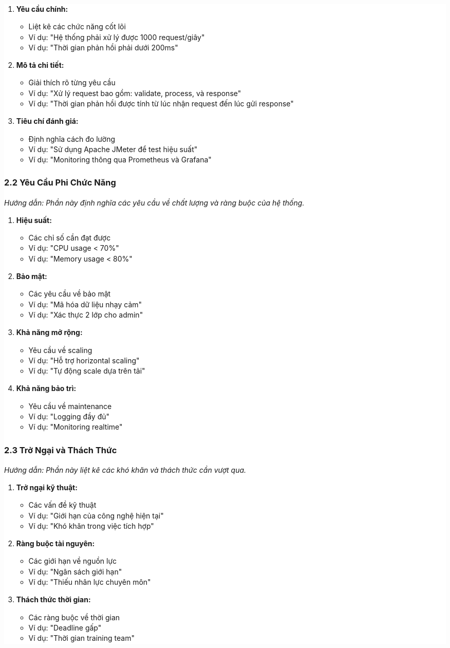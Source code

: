 1. **Yêu cầu chính:**
   - Liệt kê các chức năng cốt lõi
   - Ví dụ: "Hệ thống phải xử lý được 1000 request/giây"
   - Ví dụ: "Thời gian phản hồi phải dưới 200ms"

2. **Mô tả chi tiết:**
   - Giải thích rõ từng yêu cầu
   - Ví dụ: "Xử lý request bao gồm: validate, process, và response"
   - Ví dụ: "Thời gian phản hồi được tính từ lúc nhận request đến lúc gửi response"

3. **Tiêu chí đánh giá:**
   - Định nghĩa cách đo lường
   - Ví dụ: "Sử dụng Apache JMeter để test hiệu suất"
   - Ví dụ: "Monitoring thông qua Prometheus và Grafana"

### 2.2 Yêu Cầu Phi Chức Năng
*Hướng dẫn: Phần này định nghĩa các yêu cầu về chất lượng và ràng buộc của hệ thống.*

1. **Hiệu suất:**
   - Các chỉ số cần đạt được
   - Ví dụ: "CPU usage < 70%"
   - Ví dụ: "Memory usage < 80%"

2. **Bảo mật:**
   - Các yêu cầu về bảo mật
   - Ví dụ: "Mã hóa dữ liệu nhạy cảm"
   - Ví dụ: "Xác thực 2 lớp cho admin"

3. **Khả năng mở rộng:**
   - Yêu cầu về scaling
   - Ví dụ: "Hỗ trợ horizontal scaling"
   - Ví dụ: "Tự động scale dựa trên tải"

4. **Khả năng bảo trì:**
   - Yêu cầu về maintenance
   - Ví dụ: "Logging đầy đủ"
   - Ví dụ: "Monitoring realtime"

### 2.3 Trở Ngại và Thách Thức
*Hướng dẫn: Phần này liệt kê các khó khăn và thách thức cần vượt qua.*

1. **Trở ngại kỹ thuật:**
   - Các vấn đề kỹ thuật
   - Ví dụ: "Giới hạn của công nghệ hiện tại"
   - Ví dụ: "Khó khăn trong việc tích hợp"

2. **Ràng buộc tài nguyên:**
   - Các giới hạn về nguồn lực
   - Ví dụ: "Ngân sách giới hạn"
   - Ví dụ: "Thiếu nhân lực chuyên môn"

3. **Thách thức thời gian:**
   - Các ràng buộc về thời gian
   - Ví dụ: "Deadline gấp"
   - Ví dụ: "Thời gian training team"
